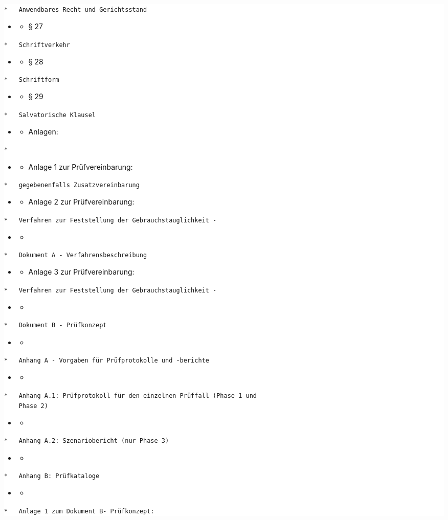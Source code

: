     *   Anwendbares Recht und Gerichtsstand


*    *   § 27

    *   Schriftverkehr


*    *   § 28

    *   Schriftform


*    *   § 29

    *   Salvatorische Klausel




*    *   Anlagen:

    *

*    *   Anlage 1 zur Prüfvereinbarung:

    *   gegebenenfalls Zusatzvereinbarung


*    *   Anlage 2 zur Prüfvereinbarung:

    *   Verfahren zur Feststellung der Gebrauchstauglichkeit -


*    *
    *   Dokument A - Verfahrensbeschreibung


*    *   Anlage 3 zur Prüfvereinbarung:

    *   Verfahren zur Feststellung der Gebrauchstauglichkeit -


*    *
    *   Dokument B - Prüfkonzept




*    *
    *   Anhang A - Vorgaben für Prüfprotokolle und -berichte


*    *
    *   Anhang A.1: Prüfprotokoll für den einzelnen Prüffall (Phase 1 und
        Phase 2)


*    *
    *   Anhang A.2: Szenariobericht (nur Phase 3)


*    *
    *   Anhang B: Prüfkataloge


*    *
    *   Anlage 1 zum Dokument B- Prüfkonzept:
